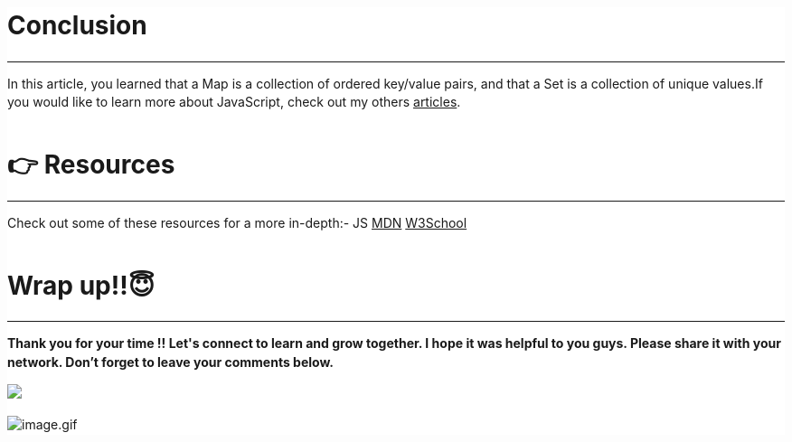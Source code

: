 
# Conclusion
---
In this article, you learned that a Map is a collection of ordered key/value pairs, and that a Set is a collection of unique values.If you would like to learn more about JavaScript, check out my others 
[articles](https://richak.hashnode.dev/what-is-the-difference-between-forin-and-forof-in-javascript).

# 👉 Resources
---
Check out some of these resources for a more in-depth:- JS [MDN](https://developer.mozilla.org/en-US/docs/Web/JavaScript/Reference/Global_Objects/Map)  [W3School](https://www.w3schools.com/js/js_maps.asp)

# Wrap up!!😇
---
**Thank you for your time !! Let's connect to learn and grow together. I hope it was helpful to you guys. 
Please share it with your network. Don’t forget to leave your comments below.**

[<a href="https://www.buymeacoffee.com/kricha000l"><img src="https://img.buymeacoffee.com/button-api/?text=Buy me a coffee&emoji=☕&slug=kricha000l&button_colour=5F7FFF&font_colour=ffffff&font_family=Cookie&outline_colour=000000&coffee_colour=FFDD00" /></a>](https://www.buymeacoffee.com/kricha000l)


![image.gif](https://c.tenor.com/g8oBE3pJPjYAAAAM/bye-adios.gif)
